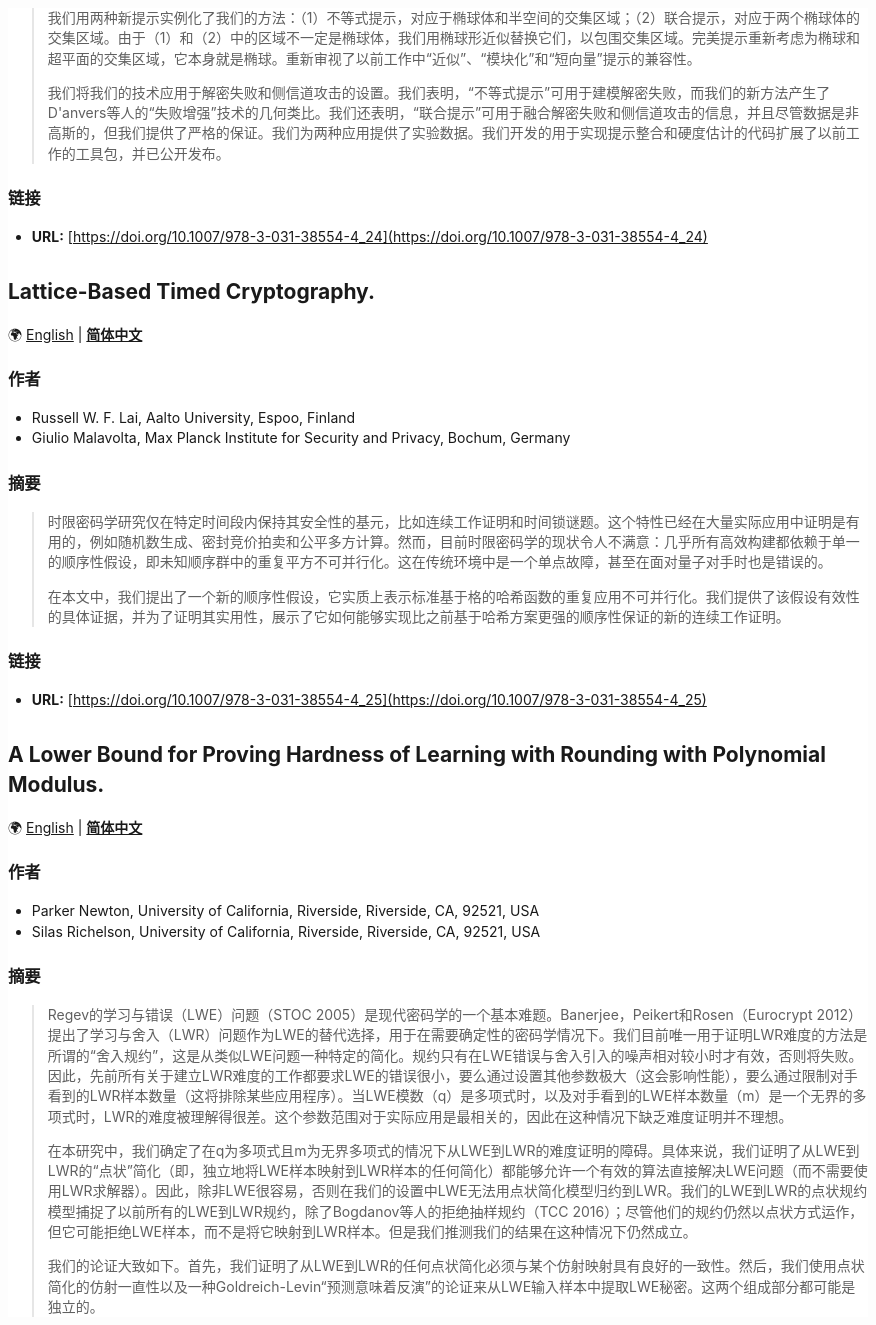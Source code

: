 > 我们用两种新提示实例化了我们的方法：（1）不等式提示，对应于椭球体和半空间的交集区域；（2）联合提示，对应于两个椭球体的交集区域。由于（1）和（2）中的区域不一定是椭球体，我们用椭球形近似替换它们，以包围交集区域。完美提示重新考虑为椭球和超平面的交集区域，它本身就是椭球。重新审视了以前工作中“近似”、“模块化”和“短向量”提示的兼容性。
> 
> 我们将我们的技术应用于解密失败和侧信道攻击的设置。我们表明，“不等式提示”可用于建模解密失败，而我们的新方法产生了D'anvers等人的“失败增强”技术的几何类比。我们还表明，“联合提示”可用于融合解密失败和侧信道攻击的信息，并且尽管数据是非高斯的，但我们提供了严格的保证。我们为两种应用提供了实验数据。我们开发的用于实现提示整合和硬度估计的代码扩展了以前工作的工具包，并已公开发布。

### 链接
- **URL:** [https://doi.org/10.1007/978-3-031-38554-4_24](https://doi.org/10.1007/978-3-031-38554-4_24)
## Lattice-Based Timed Cryptography.
🌍 [English](../../../docs/en/Crypto/Crypto[2023-5].md#lattice-based-timed-cryptography) | **[简体中文](../../../docs/zh-CN/Crypto/Crypto[2023-5].md#lattice-based-timed-cryptography)**
### 作者
* Russell W. F. Lai, Aalto University, Espoo, Finland
* Giulio Malavolta, Max Planck Institute for Security and Privacy, Bochum, Germany
### 摘要
> 时限密码学研究仅在特定时间段内保持其安全性的基元，比如连续工作证明和时间锁谜题。这个特性已经在大量实际应用中证明是有用的，例如随机数生成、密封竞价拍卖和公平多方计算。然而，目前时限密码学的现状令人不满意：几乎所有高效构建都依赖于单一的顺序性假设，即未知顺序群中的重复平方不可并行化。这在传统环境中是一个单点故障，甚至在面对量子对手时也是错误的。
> 
> 在本文中，我们提出了一个新的顺序性假设，它实质上表示标准基于格的哈希函数的重复应用不可并行化。我们提供了该假设有效性的具体证据，并为了证明其实用性，展示了它如何能够实现比之前基于哈希方案更强的顺序性保证的新的连续工作证明。

### 链接
- **URL:** [https://doi.org/10.1007/978-3-031-38554-4_25](https://doi.org/10.1007/978-3-031-38554-4_25)
## A Lower Bound for Proving Hardness of Learning with Rounding with Polynomial Modulus.
🌍 [English](../../../docs/en/Crypto/Crypto[2023-5].md#a-lower-bound-for-proving-hardness-of-learning-with-rounding-with-polynomial-modulus) | **[简体中文](../../../docs/zh-CN/Crypto/Crypto[2023-5].md#a-lower-bound-for-proving-hardness-of-learning-with-rounding-with-polynomial-modulus)**
### 作者
* Parker Newton, University of California, Riverside, Riverside, CA, 92521, USA
* Silas Richelson, University of California, Riverside, Riverside, CA, 92521, USA
### 摘要
> Regev的学习与错误（LWE）问题（STOC 2005）是现代密码学的一个基本难题。Banerjee，Peikert和Rosen（Eurocrypt 2012）提出了学习与舍入（LWR）问题作为LWE的替代选择，用于在需要确定性的密码学情况下。我们目前唯一用于证明LWR难度的方法是所谓的“舍入规约”，这是从类似LWE问题一种特定的简化。规约只有在LWE错误与舍入引入的噪声相对较小时才有效，否则将失败。因此，先前所有关于建立LWR难度的工作都要求LWE的错误很小，要么通过设置其他参数极大（这会影响性能），要么通过限制对手看到的LWR样本数量（这将排除某些应用程序）。当LWE模数（q）是多项式时，以及对手看到的LWE样本数量（m）是一个无界的多项式时，LWR的难度被理解得很差。这个参数范围对于实际应用是最相关的，因此在这种情况下缺乏难度证明并不理想。
> 
> 在本研究中，我们确定了在q为多项式且m为无界多项式的情况下从LWE到LWR的难度证明的障碍。具体来说，我们证明了从LWE到LWR的“点状”简化（即，独立地将LWE样本映射到LWR样本的任何简化）都能够允许一个有效的算法直接解决LWE问题（而不需要使用LWR求解器）。因此，除非LWE很容易，否则在我们的设置中LWE无法用点状简化模型归约到LWR。我们的LWE到LWR的点状规约模型捕捉了以前所有的LWE到LWR规约，除了Bogdanov等人的拒绝抽样规约（TCC 2016）；尽管他们的规约仍然以点状方式运作，但它可能拒绝LWE样本，而不是将它映射到LWR样本。但是我们推测我们的结果在这种情况下仍然成立。
> 
> 我们的论证大致如下。首先，我们证明了从LWE到LWR的任何点状简化必须与某个仿射映射具有良好的一致性。然后，我们使用点状简化的仿射一直性以及一种Goldreich-Levin“预测意味着反演”的论证来从LWE输入样本中提取LWE秘密。这两个组成部分都可能是独立的。

